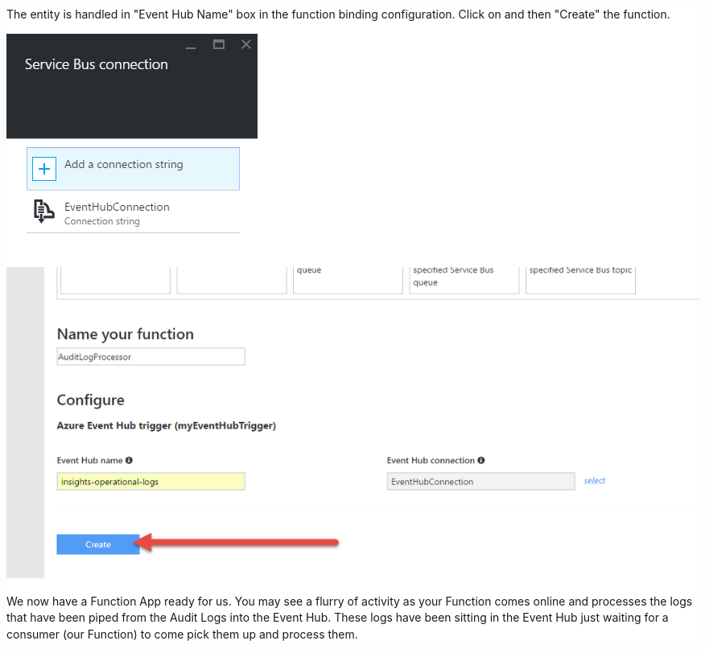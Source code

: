 The entity is handled in "Event Hub Name" box in the function binding configuration.  Click on and then "Create" the function.

![SB Connection](/content/images/2016/05/sbconn.png)

![Function Setup Finished](/content/images/2016/05/function-setup-finish.png)

We now have a Function App ready for us. You may see a flurry of activity as your Function comes online and processes the logs that have been piped from the Audit Logs into the Event Hub.  These logs have been sitting in the Event Hub just waiting for a consumer (our Function) to come pick them up and process them.
